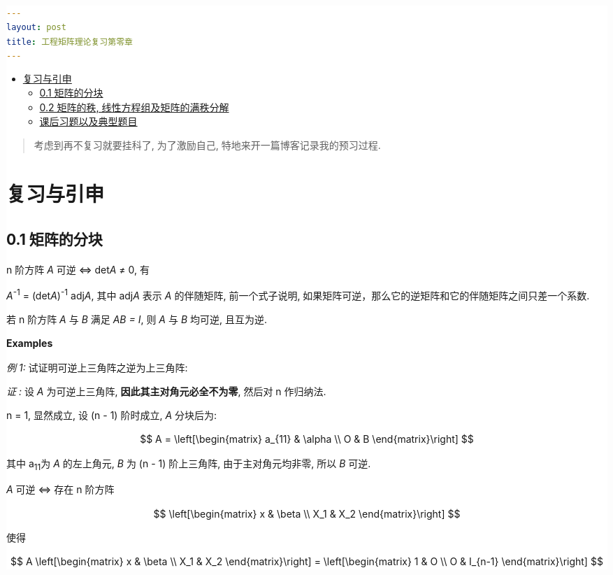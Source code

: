 ```yaml
---
layout: post
title: 工程矩阵理论复习第零章
---
```




- [复习与引申](#复习与引申)
    - [0.1 矩阵的分块](#01-矩阵的分块)
    - [0.2 矩阵的秩, 线性方程组及矩阵的满秩分解](#02-矩阵的秩-线性方程组及矩阵的满秩分解)
    - [课后习题以及典型题目](#课后习题以及典型题目)



> 考虑到再不复习就要挂科了, 为了激励自己, 特地来开一篇博客记录我的预习过程.

# 复习与引申

## 0.1 矩阵的分块

n 阶方阵 *A* 可逆 <=> det*A* ≠ 0, 有

*A*<sup>-1</sup> = (det*A*)<sup>-1</sup> adj*A*, 其中 adj*A* 表示 *A* 的伴随矩阵, 前一个式子说明, 如果矩阵可逆，那么它的逆矩阵和它的伴随矩阵之间只差一个系数.

若 n 阶方阵 *A* 与 *B* 满足 *AB = I*, 则 *A* 与 *B* 均可逆, 且互为逆.

**Examples**

*例 1:* 试证明可逆上三角阵之逆为上三角阵:

*证 :* 设 *A* 为可逆上三角阵, **因此其主对角元必全不为零**, 然后对 n 作归纳法.

n = 1, 显然成立, 设 (n - 1) 阶时成立, *A* 分块后为:

$$
    A =  \left[\begin{matrix}
   a_{11} & \alpha \\
   O      & B
  \end{matrix}\right] 
$$

其中 a<sub>11</sub>为 *A* 的左上角元, *B* 为 (n - 1) 阶上三角阵, 由于主对角元均非零, 所以 *B* 可逆.

*A* 可逆 <=> 存在 n 阶方阵

$$
    \left[\begin{matrix}
    x & \beta \\
    X_1 & X_2
    \end{matrix}\right] 
$$

使得

$$
    A \left[\begin{matrix}
    x & \beta \\
    X_1 & X_2
    \end{matrix}\right] = 
    \left[\begin{matrix}
    1 & O \\
    O & I_{n-1}
    \end{matrix}\right]
$$
